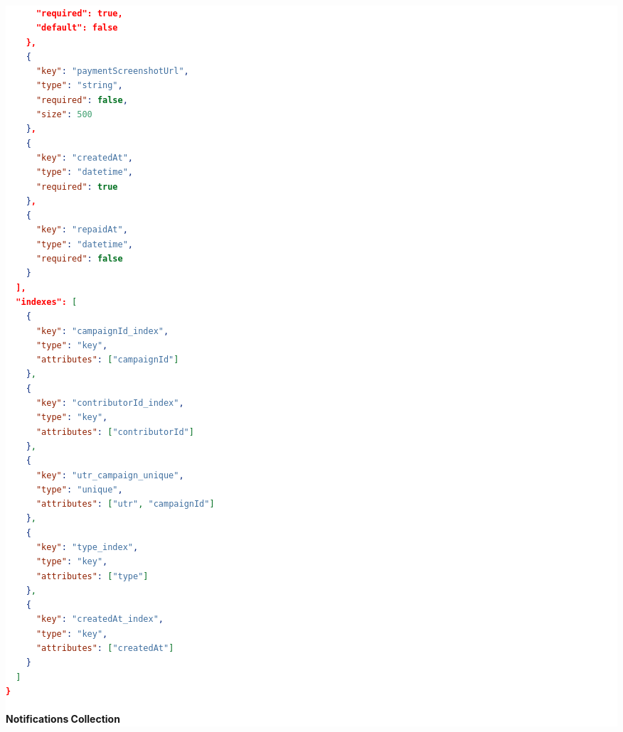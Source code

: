 ```json
      "required": true,
      "default": false
    },
    {
      "key": "paymentScreenshotUrl",
      "type": "string",
      "required": false,
      "size": 500
    },
    {
      "key": "createdAt",
      "type": "datetime",
      "required": true
    },
    {
      "key": "repaidAt",
      "type": "datetime",
      "required": false
    }
  ],
  "indexes": [
    {
      "key": "campaignId_index",
      "type": "key",
      "attributes": ["campaignId"]
    },
    {
      "key": "contributorId_index",
      "type": "key",
      "attributes": ["contributorId"]
    },
    {
      "key": "utr_campaign_unique",
      "type": "unique",
      "attributes": ["utr", "campaignId"]
    },
    {
      "key": "type_index",
      "type": "key",
      "attributes": ["type"]
    },
    {
      "key": "createdAt_index",
      "type": "key",
      "attributes": ["createdAt"]
    }
  ]
}
```

#### Notifications Collection
